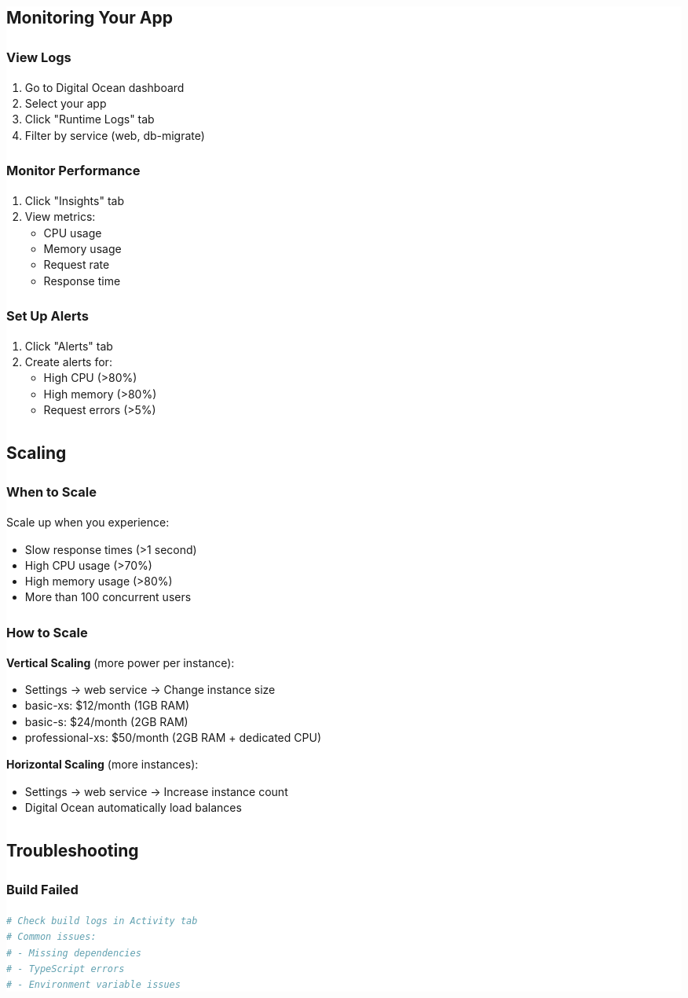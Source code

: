 ## Monitoring Your App

### View Logs
1. Go to Digital Ocean dashboard
2. Select your app
3. Click "Runtime Logs" tab
4. Filter by service (web, db-migrate)

### Monitor Performance
1. Click "Insights" tab
2. View metrics:
   - CPU usage
   - Memory usage
   - Request rate
   - Response time

### Set Up Alerts
1. Click "Alerts" tab
2. Create alerts for:
   - High CPU (>80%)
   - High memory (>80%)
   - Request errors (>5%)

## Scaling

### When to Scale
Scale up when you experience:
- Slow response times (>1 second)
- High CPU usage (>70%)
- High memory usage (>80%)
- More than 100 concurrent users

### How to Scale

**Vertical Scaling** (more power per instance):
- Settings → web service → Change instance size
- basic-xs: $12/month (1GB RAM)
- basic-s: $24/month (2GB RAM)
- professional-xs: $50/month (2GB RAM + dedicated CPU)

**Horizontal Scaling** (more instances):
- Settings → web service → Increase instance count
- Digital Ocean automatically load balances

## Troubleshooting

### Build Failed
```bash
# Check build logs in Activity tab
# Common issues:
# - Missing dependencies
# - TypeScript errors
# - Environment variable issues
```
